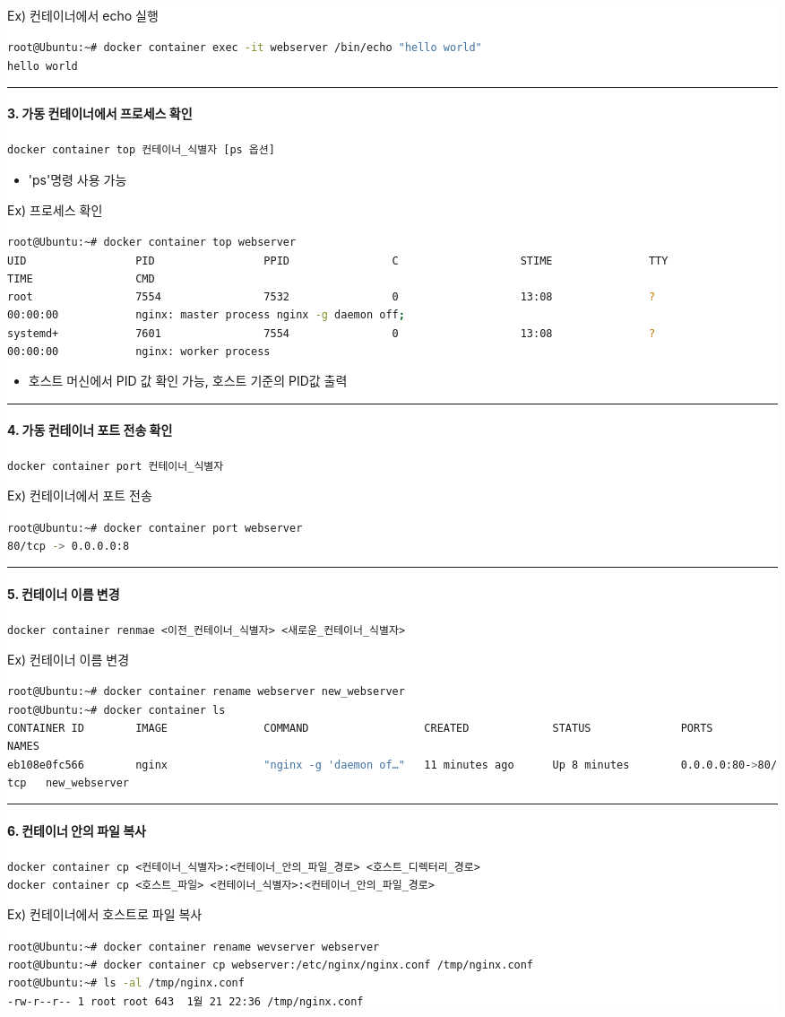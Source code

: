 Ex) 컨테이너에서 echo 실행  
```bash
root@Ubuntu:~# docker container exec -it webserver /bin/echo "hello world"
hello world
```

---
#### 3. 가동 컨테이너에서 프로세스 확인
`docker container top 컨테이너_식별자 [ps 옵션]`  
* 'ps'명령 사용 가능

Ex) 프로세스 확인  
```bash
root@Ubuntu:~# docker container top webserver
UID                 PID                 PPID                C                   STIME               TTY                 TIME                CMD
root                7554                7532                0                   13:08               ?                   00:00:00            nginx: master process nginx -g daemon off;
systemd+            7601                7554                0                   13:08               ?                   00:00:00            nginx: worker process
```
* 호스트 머신에서 PID 값 확인 가능, 호스트 기준의 PID값 출력

---
#### 4. 가동 컨테이너 포트 전송 확인
`docker container port 컨테이너_식별자`  

Ex) 컨테이너에서 포트 전송  
```bash
root@Ubuntu:~# docker container port webserver 
80/tcp -> 0.0.0.0:8
```

---
#### 5. 컨테이너 이름 변경
`docker container renmae <이전_컨테이너_식별자> <새로운_컨테이너_식별자>`  

Ex) 컨테이너 이름 변경  
```bash
root@Ubuntu:~# docker container rename webserver new_webserver
root@Ubuntu:~# docker container ls
CONTAINER ID        IMAGE               COMMAND                  CREATED             STATUS              PORTS                NAMES
eb108e0fc566        nginx               "nginx -g 'daemon of…"   11 minutes ago      Up 8 minutes        0.0.0.0:80->80/tcp   new_webserver
```

---
#### 6. 컨테이너 안의 파일 복사
`docker container cp <컨테이너_식별자>:<컨테이너_안의_파일_경로> <호스트_디렉터리_경로>`  
`docker container cp <호스트_파일> <컨테이너_식별자>:<컨테이너_안의_파일_경로>`  

Ex) 컨테이너에서 호스트로 파일 복사  
```bash
root@Ubuntu:~# docker container rename wevserver webserver
root@Ubuntu:~# docker container cp webserver:/etc/nginx/nginx.conf /tmp/nginx.conf
root@Ubuntu:~# ls -al /tmp/nginx.conf 
-rw-r--r-- 1 root root 643  1월 21 22:36 /tmp/nginx.conf
```
